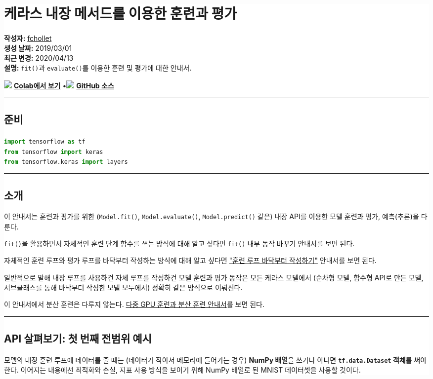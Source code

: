 # 케라스 내장 메서드를 이용한 훈련과 평가

**작성자:** [fchollet](https://twitter.com/fchollet)<br>
**생성 날짜:** 2019/03/01<br>
**최근 변경:** 2020/04/13<br>
**설명:** `fit()`과 `evaluate()`를 이용한 훈련 및 평가에 대한 안내서.


<img class="k-inline-icon" src="https://colab.research.google.com/img/colab_favicon.ico"/> [**Colab에서 보기**](https://colab.research.google.com/github/keras-team/keras-io/blob/master/guides/ipynb/training_with_built_in_methods.ipynb)  <span class="k-dot">•</span><img class="k-inline-icon" src="https://github.com/favicon.ico"/> [**GitHub 소스**](https://github.com/keras-team/keras-io/blob/master/guides/training_with_built_in_methods.py)



---
## 준비


```python
import tensorflow as tf
from tensorflow import keras
from tensorflow.keras import layers
```

---
## 소개

이 안내서는 훈련과 평가를 위한 (`Model.fit()`, `Model.evaluate()`,
`Model.predict()` 같은) 내장 API를 이용한 모델 훈련과 평가, 예측(추론)을
다룬다.

`fit()`을 활용하면서 자체적인 훈련 단계 함수를 쓰는 방식에 대해 알고 싶다면
[`fit()` 내부 동작 바꾸기 안내서](/guides/customizing_what_happens_in_fit/)를
보면 된다.

자체적인 훈련 루프와 평가 루프를 바닥부터 작성하는 방식에 대해 알고 싶다면
["훈련 루프 바닥부터 작성하기"](/guides/writing_a_training_loop_from_scratch/)
안내서를 보면 된다.

일반적으로 말해 내장 루프를 사용하건 자체 루프를 작성하건
모델 훈련과 평가 동작은 모든 케라스 모델에서 (순차형 모델,
함수형 API로 만든 모델, 서브클래스를 통해 바닥부터 작성한 모델 모두에서)
정확히 같은 방식으로 이뤄진다.

이 안내서에서 분산 훈련은 다루지 않는다.
[다중 GPU 훈련과 분산 훈련 안내서](/guides/distributed_training/)를 보면 된다.

---
## API 살펴보기: 첫 번째 전범위 예시

모델의 내장 훈련 루프에 데이터를 줄 때는 (데이터가 작아서 메모리에 들어가는
경우) **NumPy 배열**을 쓰거나 아니면 **`tf.data.Dataset` 객체**를 써야 한다.
이어지는 내용에선 최적화와 손실, 지표 사용 방식을 보이기 위해
NumPy 배열로 된 MNIST 데이터셋을 사용할 것이다.
